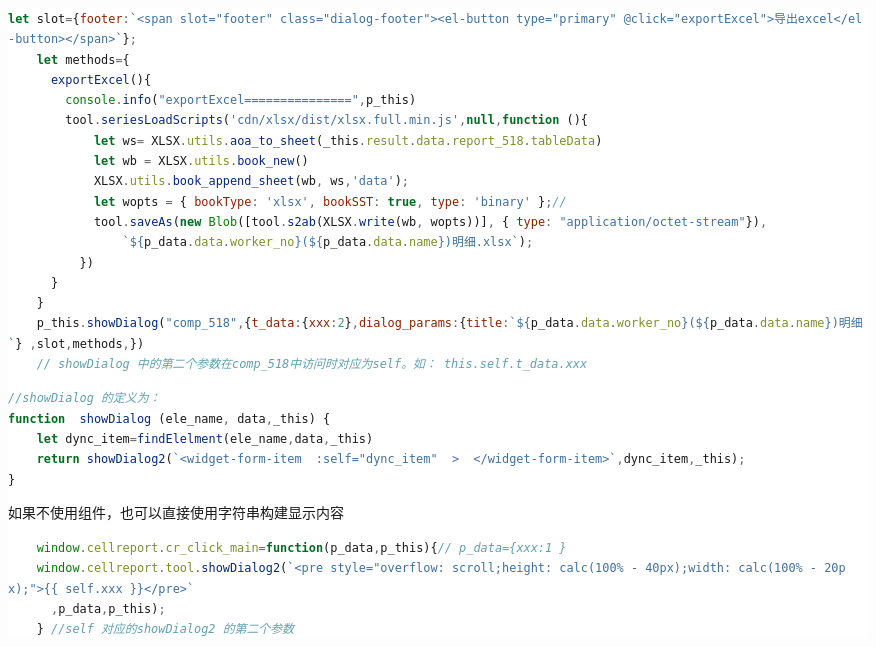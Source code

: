 ``` js
let slot={footer:`<span slot="footer" class="dialog-footer"><el-button type="primary" @click="exportExcel">导出excel</el-button></span>`};
    let methods={
      exportExcel(){
        console.info("exportExcel===============",p_this)
        tool.seriesLoadScripts('cdn/xlsx/dist/xlsx.full.min.js',null,function (){
            let ws= XLSX.utils.aoa_to_sheet(_this.result.data.report_518.tableData)
            let wb = XLSX.utils.book_new()
            XLSX.utils.book_append_sheet(wb, ws,'data');
            let wopts = { bookType: 'xlsx', bookSST: true, type: 'binary' };//
            tool.saveAs(new Blob([tool.s2ab(XLSX.write(wb, wopts))], { type: "application/octet-stream"}),
                `${p_data.data.worker_no}(${p_data.data.name})明细.xlsx`);
          })
      }
    }
    p_this.showDialog("comp_518",{t_data:{xxx:2},dialog_params:{title:`${p_data.data.worker_no}(${p_data.data.name})明细`} ,slot,methods,})
    // showDialog 中的第二个参数在comp_518中访问时对应为self。如： this.self.t_data.xxx 
```
``` js 
//showDialog 的定义为：
function  showDialog (ele_name, data,_this) {
    let dync_item=findElelment(ele_name,data,_this)
    return showDialog2(`<widget-form-item  :self="dync_item"  >  </widget-form-item>`,dync_item,_this);
}
```

如果不使用组件，也可以直接使用字符串构建显示内容
``` js
    window.cellreport.cr_click_main=function(p_data,p_this){// p_data={xxx:1 }
    window.cellreport.tool.showDialog2(`<pre style="overflow: scroll;height: calc(100% - 40px);width: calc(100% - 20px);">{{ self.xxx }}</pre>`
      ,p_data,p_this);
    } //self 对应的showDialog2 的第二个参数
```
